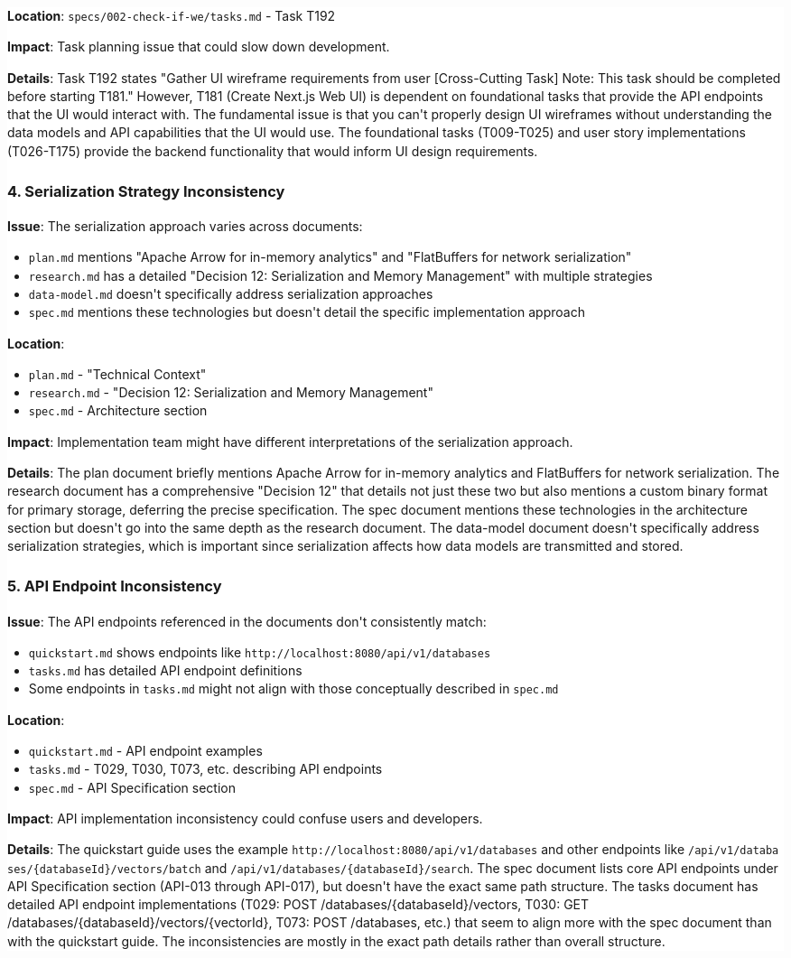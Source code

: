 **Location**: `specs/002-check-if-we/tasks.md` - Task T192

**Impact**: Task planning issue that could slow down development.

**Details**: Task T192 states "Gather UI wireframe requirements from user [Cross-Cutting Task] Note: This task should be completed before starting T181." However, T181 (Create Next.js Web UI) is dependent on foundational tasks that provide the API endpoints that the UI would interact with. The fundamental issue is that you can't properly design UI wireframes without understanding the data models and API capabilities that the UI would use. The foundational tasks (T009-T025) and user story implementations (T026-T175) provide the backend functionality that would inform UI design requirements.

### 4. Serialization Strategy Inconsistency
**Issue**: The serialization approach varies across documents:
- `plan.md` mentions "Apache Arrow for in-memory analytics" and "FlatBuffers for network serialization"
- `research.md` has a detailed "Decision 12: Serialization and Memory Management" with multiple strategies
- `data-model.md` doesn't specifically address serialization approaches
- `spec.md` mentions these technologies but doesn't detail the specific implementation approach

**Location**: 
- `plan.md` - "Technical Context"
- `research.md` - "Decision 12: Serialization and Memory Management"
- `spec.md` - Architecture section

**Impact**: Implementation team might have different interpretations of the serialization approach.

**Details**: The plan document briefly mentions Apache Arrow for in-memory analytics and FlatBuffers for network serialization. The research document has a comprehensive "Decision 12" that details not just these two but also mentions a custom binary format for primary storage, deferring the precise specification. The spec document mentions these technologies in the architecture section but doesn't go into the same depth as the research document. The data-model document doesn't specifically address serialization strategies, which is important since serialization affects how data models are transmitted and stored.

### 5. API Endpoint Inconsistency
**Issue**: The API endpoints referenced in the documents don't consistently match:
- `quickstart.md` shows endpoints like `http://localhost:8080/api/v1/databases`
- `tasks.md` has detailed API endpoint definitions
- Some endpoints in `tasks.md` might not align with those conceptually described in `spec.md`

**Location**: 
- `quickstart.md` - API endpoint examples
- `tasks.md` - T029, T030, T073, etc. describing API endpoints
- `spec.md` - API Specification section

**Impact**: API implementation inconsistency could confuse users and developers.

**Details**: The quickstart guide uses the example `http://localhost:8080/api/v1/databases` and other endpoints like `/api/v1/databases/{databaseId}/vectors/batch` and `/api/v1/databases/{databaseId}/search`. The spec document lists core API endpoints under API Specification section (API-013 through API-017), but doesn't have the exact same path structure. The tasks document has detailed API endpoint implementations (T029: POST /databases/{databaseId}/vectors, T030: GET /databases/{databaseId}/vectors/{vectorId}, T073: POST /databases, etc.) that seem to align more with the spec document than with the quickstart guide. The inconsistencies are mostly in the exact path details rather than overall structure.
